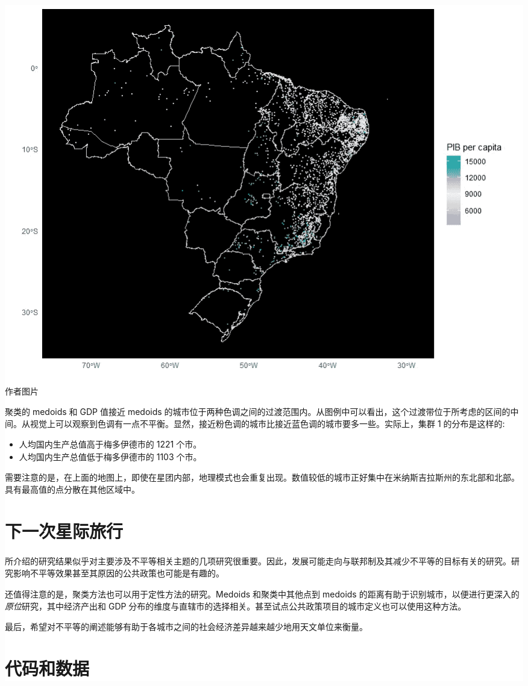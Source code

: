 ![](img/da348dfa24b243b04e55de6e882c99b9.png)

作者图片

聚类的 medoids 和 GDP 值接近 medoids 的城市位于两种色调之间的过渡范围内。从图例中可以看出，这个过渡带位于所考虑的区间的中间。从视觉上可以观察到色调有一点不平衡。显然，接近粉色调的城市比接近蓝色调的城市要多一些。实际上，集群 1 的分布是这样的:

*   人均国内生产总值高于梅多伊德市的 1221 个市。
*   人均国内生产总值低于梅多伊德市的 1103 个市。

需要注意的是，在上面的地图上，即使在星团内部，地理模式也会重复出现。数值较低的城市正好集中在米纳斯吉拉斯州的东北部和北部。具有最高值的点分散在其他区域中。

# 下一次星际旅行

所介绍的研究结果似乎对主要涉及不平等相关主题的几项研究很重要。因此，发展可能走向与联邦制及其减少不平等的目标有关的研究。研究影响不平等效果甚至其原因的公共政策也可能是有趣的。

还值得注意的是，聚类方法也可以用于定性方法的研究。Medoids 和聚类中其他点到 medoids 的距离有助于识别城市，以便进行更深入的*原位*研究，其中经济产出和 GDP 分布的维度与直辖市的选择相关。甚至试点公共政策项目的城市定义也可以使用这种方法。

最后，希望对不平等的阐述能够有助于各城市之间的社会经济差异越来越少地用天文单位来衡量。

# 代码和数据
